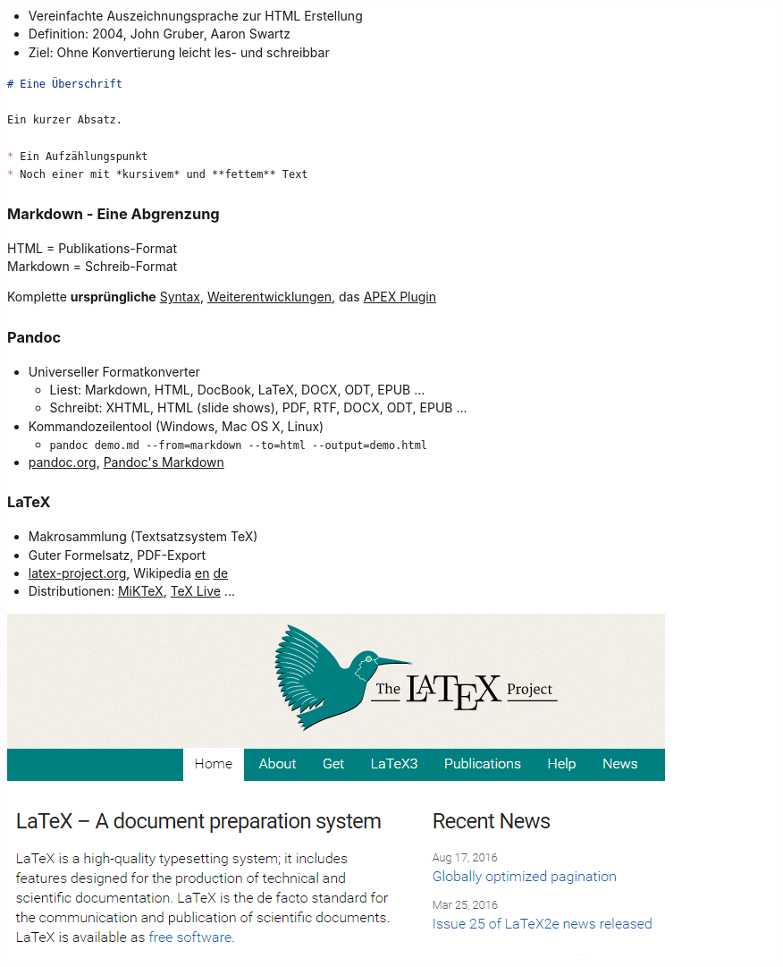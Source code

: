 - Vereinfachte Auszeichnungsprache zur HTML Erstellung
- Definition: 2004, John Gruber, Aaron Swartz
- Ziel: Ohne Konvertierung leicht les- und schreibbar

```markdown
# Eine Überschrift

Ein kurzer Absatz.

* Ein Aufzählungspunkt
* Noch einer mit *kursivem* und **fettem** Text
```



### Markdown - Eine Abgrenzung

HTML = Publikations-Format  
Markdown = Schreib-Format

Komplette **ursprüngliche** [Syntax][1], [Weiterentwicklungen][2], das [APEX Plugin][3]

[1]: https://daringfireball.net/projects/markdown/syntax
[2]: https://de.wikipedia.org/wiki/Markdown#Weiterentwicklungen
[3]: https://apex.oracle.com/pls/apex/f?p=66154:1



### Pandoc

- Universeller Formatkonverter
  - Liest: Markdown, HTML, DocBook, LaTeX, DOCX, ODT, EPUB ...
  - Schreibt: XHTML, HTML (slide shows), PDF, RTF, DOCX, ODT, EPUB ...
- Kommandozeilentool (Windows, Mac OS X, Linux)
  - `pandoc demo.md --from=markdown --to=html --output=demo.html`
- [pandoc.org][4], [Pandoc's Markdown][5]

[4]: http://pandoc.org/
[5]: http://pandoc.org/MANUAL.html#pandocs-markdown



### LaTeX

- Makrosammlung (Textsatzsystem TeX)
- Guter Formelsatz, PDF-Export
- [latex-project.org][6], Wikipedia [en][7] [de][8]
- Distributionen: [MiKTeX][9], [TeX Live][10] ...

![LaTeX](./assets/latex-project.org.png) 


[6]: https://www.latex-project.org/
[7]: https://en.wikipedia.org/wiki/LaTeX
[8]: https://de.wikipedia.org/wiki/LaTeX
[9]: http://miktex.org/
[10]: http://www.tug.org/texlive/
[11]: http://matplotlib.org/
[12]: https://en.wikipedia.org/wiki/Matplotlib
[13]: https://de.wikipedia.org/wiki/Matplotlib
[14]: http://pandas.pydata.org/
[15]: https://en.wikipedia.org/wiki/Pandas_(software)
[16]: https://stanford.edu/~mwaskom/software/seaborn/
[17]: http://ipython.org/
[18]: https://en.wikipedia.org/wiki/IPython
[19]: https://de.wikipedia.org/wiki/IPython
[20]: http://jupyter.org/
[21]: https://nodejs.org/
[22]: https://en.wikipedia.org/wiki/Node.js
[23]: https://de.wikipedia.org/wiki/Node.js
[24]: https://www.npmjs.com/
[25]: https://github.com/ogobrecht/markdown-reporter
[26]: https://apex.oracle.com/
[27]: http://pandoc.org/installing.html
[28]: https://nodejs.org/en/download/
[29]: https://www.python.org/downloads/
[30]: http://stackoverflow.com/questions/28190534/windows-scipy-install-no-lapack-blas-resources-found
[31]: http://www.lfd.uci.edu/~gohlke/pythonlibs/#scipy
[32]: http://www.lfd.uci.edu/~gohlke/pythonlibs/#numpy
[33]: https://github.com/ogobrecht/markdown-reporter/releases/latest
[34]: http://localhost:3000
[35]: http://localhost:3000/pandoc/example-form
[36]: http://pandoc.org/scripting.html
[37]: https://github.com/ogobrecht/markdown-reporter/blob/master/pandoc_filter/pandocFilterMarkdownReporter.py
[38]: http://jupyter.readthedocs.io/en/latest/running.html
[39]: https://github.com/ogobrecht/markdown-reporter/blob/master/docs/markdown-reporter.ipynb
[40]: https://winpython.github.io/
[41]: http://miktex.org/portable
[42]: http://gareth.flowers/nodejs-portable/
[43]: https://ogobrecht.github.io